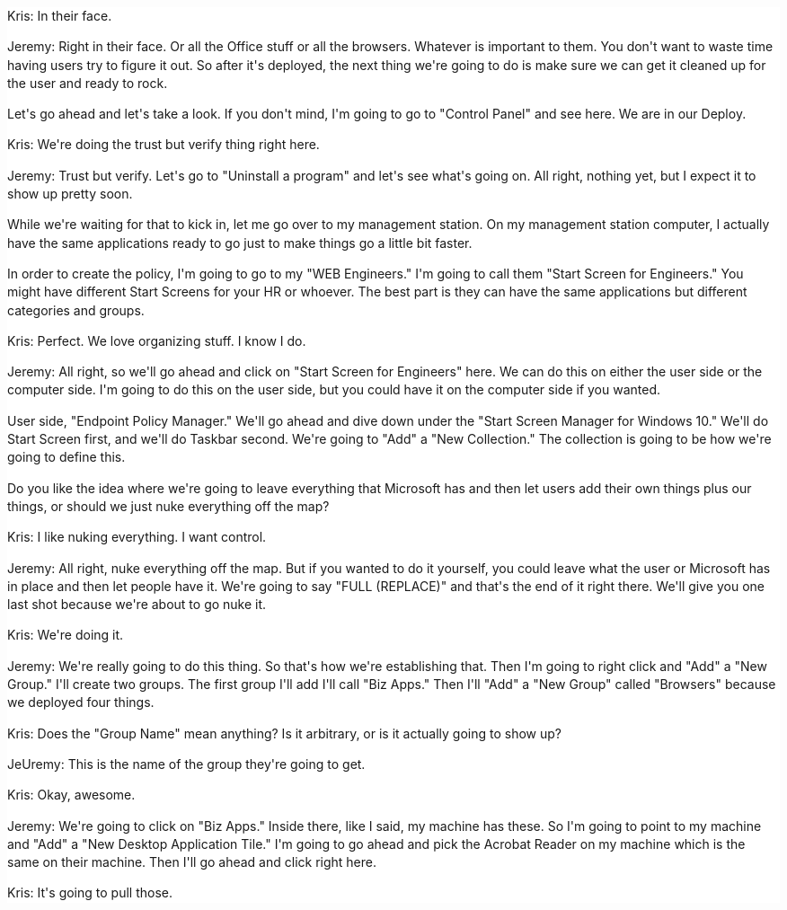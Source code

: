 Kris: In their face.

Jeremy: Right in their face. Or all the Office stuff or all the browsers. Whatever is important to them. You don't want to waste time having users try to figure it out. So after it's deployed, the next thing we're going to do is make sure we can get it cleaned up for the user and ready to rock.

Let's go ahead and let's take a look. If you don't mind, I'm going to go to "Control Panel" and see here. We are in our Deploy.

Kris: We're doing the trust but verify thing right here.

Jeremy: Trust but verify. Let's go to "Uninstall a program" and let's see what's going on. All right, nothing yet, but I expect it to show up pretty soon.

While we're waiting for that to kick in, let me go over to my management station. On my management station computer, I actually have the same applications ready to go just to make things go a little bit faster.

In order to create the policy, I'm going to go to my "WEB Engineers." I'm going to call them "Start Screen for Engineers." You might have different Start Screens for your HR or whoever. The best part is they can have the same applications but different categories and groups.

Kris: Perfect. We love organizing stuff. I know I do.

Jeremy: All right, so we'll go ahead and click on "Start Screen for Engineers" here. We can do this on either the user side or the computer side. I'm going to do this on the user side, but you could have it on the computer side if you wanted.

User side, "Endpoint Policy Manager." We'll go ahead and dive down under the "Start Screen Manager for Windows 10." We'll do Start Screen first, and we'll do Taskbar second. We're going to "Add" a "New Collection." The collection is going to be how we're going to define this.

Do you like the idea where we're going to leave everything that Microsoft has and then let users add their own things plus our things, or should we just nuke everything off the map?

Kris: I like nuking everything. I want control.

Jeremy: All right, nuke everything off the map. But if you wanted to do it yourself, you could leave what the user or Microsoft has in place and then let people have it. We're going to say "FULL (REPLACE)" and that's the end of it right there. We'll give you one last shot because we're about to go nuke it.

Kris: We're doing it.

Jeremy: We're really going to do this thing. So that's how we're establishing that. Then I'm going to right click and "Add" a "New Group." I'll create two groups. The first group I'll add I'll call "Biz Apps." Then I'll "Add" a "New Group" called "Browsers" because we deployed four things.

Kris: Does the "Group Name" mean anything? Is it arbitrary, or is it actually going to show up?

JeUremy: This is the name of the group they're going to get.

Kris: Okay, awesome.

Jeremy: We're going to click on "Biz Apps." Inside there, like I said, my machine has these. So I'm going to point to my machine and "Add" a "New Desktop Application Tile." I'm going to go ahead and pick the Acrobat Reader on my machine which is the same on their machine. Then I'll go ahead and click right here.

Kris: It's going to pull those.

